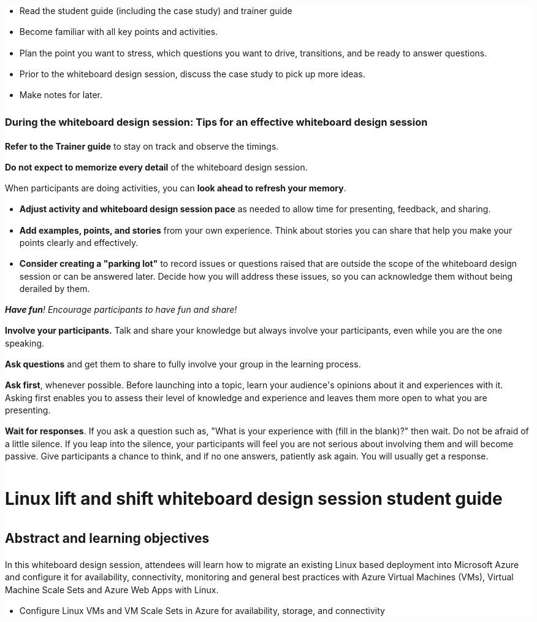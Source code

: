 -   Read the student guide (including the case study) and trainer guide

-   Become familiar with all key points and activities.

-   Plan the point you want to stress, which questions you want to drive, transitions, and be ready to answer questions.

-   Prior to the whiteboard design session, discuss the case study to pick up more ideas.

-   Make notes for later.

### During the whiteboard design session: Tips for an effective whiteboard design session

**Refer to the Trainer guide** to stay on track and observe the timings.

**Do not expect to memorize every detail** of the whiteboard design session.

When participants are doing activities, you can **look ahead to refresh your memory**.

-   **Adjust activity and whiteboard design session pace** as needed to allow time for presenting, feedback, and sharing.

-   **Add examples, points, and stories** from your own experience. Think about stories you can share that help you make your points clearly and effectively.

-   **Consider creating a "parking lot"** to record issues or questions raised that are outside the scope of the whiteboard design session or can be answered later. Decide how you will address these issues, so you can acknowledge them without being derailed by them.

***Have fun**! Encourage participants to have fun and share!*

**Involve your participants.** Talk and share your knowledge but always involve your participants, even while you are the one speaking.

**Ask questions** and get them to share to fully involve your group in the learning process.

**Ask first**, whenever possible. Before launching into a topic, learn your audience's opinions about it and experiences with it. Asking first enables you to assess their level of knowledge and experience and leaves them more open to what you are presenting.

**Wait for responses**. If you ask a question such as, "What is your experience with (fill in the blank)?" then wait. Do not be afraid of a little silence. If you leap into the silence, your participants will feel you are not serious about involving them and will become passive. Give participants a chance to think, and if no one answers, patiently ask again. You will usually get a response.

#  Linux lift and shift whiteboard design session student guide

## Abstract and learning objectives 

In this whiteboard design session, attendees will learn how to migrate an existing Linux based deployment into Microsoft Azure and configure it for availability, connectivity, monitoring and general best practices with Azure Virtual Machines (VMs), Virtual Machine Scale Sets and Azure Web Apps with Linux.

-   Configure Linux VMs and VM Scale Sets in Azure for availability, storage, and connectivity
